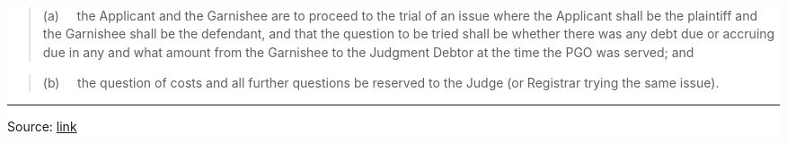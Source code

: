 > (a)     the Applicant and the Garnishee are to proceed to the trial of an issue where the Applicant shall be the plaintiff and the Garnishee shall be the defendant, and that the question to be tried shall be whether there was any debt due or accruing due in any and what amount from the Garnishee to the Judgment Debtor at the time the PGO was served; and

> (b)     the question of costs and all further questions be reserved to the Judge (or Registrar trying the same issue).

* * *

[^1]: Mr Leow Ban Hong’s affidavit dated 19 August 2019, paras 10 and 24.

[^2]: Ms Liu Li Yun’s affidavit dated 30 July 2019, p 45

[^3]: Mr Leow Ban Hong’s affidavit dated 19 August 2019, p 35.

[^4]: Mr Leow Ban Hong’s affidavit dated 19 August 2019, LBH-5.

[^5]: Mr Leow Ban Hong’s affidavit dated 19 August 2019, LBH-6.


Source: [link](https://www.lawnet.sg:443/lawnet/web/lawnet/free-resources?p_p_id=freeresources_WAR_lawnet3baseportlet&p_p_lifecycle=1&p_p_state=normal&p_p_mode=view&_freeresources_WAR_lawnet3baseportlet_action=openContentPage&_freeresources_WAR_lawnet3baseportlet_docId=%2FJudgment%2F24015-SSP.xml)